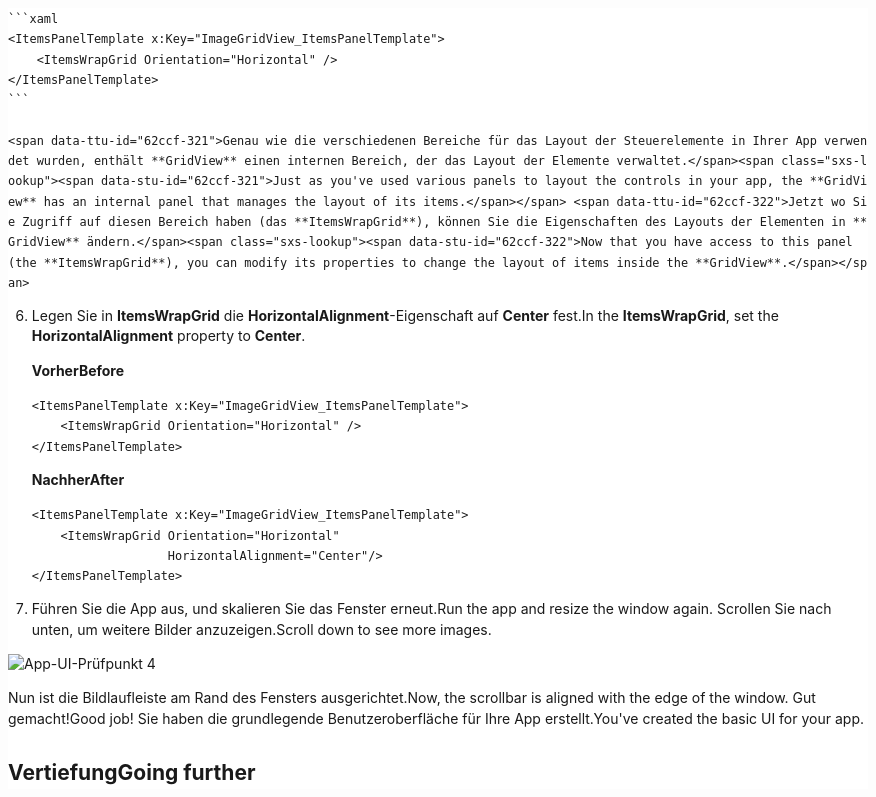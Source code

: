     ```xaml
    <ItemsPanelTemplate x:Key="ImageGridView_ItemsPanelTemplate">
        <ItemsWrapGrid Orientation="Horizontal" />
    </ItemsPanelTemplate>
    ```

    <span data-ttu-id="62ccf-321">Genau wie die verschiedenen Bereiche für das Layout der Steuerelemente in Ihrer App verwendet wurden, enthält **GridView** einen internen Bereich, der das Layout der Elemente verwaltet.</span><span class="sxs-lookup"><span data-stu-id="62ccf-321">Just as you've used various panels to layout the controls in your app, the **GridView** has an internal panel that manages the layout of its items.</span></span> <span data-ttu-id="62ccf-322">Jetzt wo Sie Zugriff auf diesen Bereich haben (das **ItemsWrapGrid**), können Sie die Eigenschaften des Layouts der Elementen in **GridView** ändern.</span><span class="sxs-lookup"><span data-stu-id="62ccf-322">Now that you have access to this panel (the **ItemsWrapGrid**), you can modify its properties to change the layout of items inside the **GridView**.</span></span>

6. <span data-ttu-id="62ccf-323">Legen Sie in **ItemsWrapGrid** die **HorizontalAlignment**-Eigenschaft auf **Center** fest.</span><span class="sxs-lookup"><span data-stu-id="62ccf-323">In the **ItemsWrapGrid**, set the **HorizontalAlignment** property to **Center**.</span></span>

    **<span data-ttu-id="62ccf-324">Vorher</span><span class="sxs-lookup"><span data-stu-id="62ccf-324">Before</span></span>**
    ```xaml
    <ItemsPanelTemplate x:Key="ImageGridView_ItemsPanelTemplate">
        <ItemsWrapGrid Orientation="Horizontal" />
    </ItemsPanelTemplate>
    ```

    **<span data-ttu-id="62ccf-325">Nachher</span><span class="sxs-lookup"><span data-stu-id="62ccf-325">After</span></span>**
    ```xaml
    <ItemsPanelTemplate x:Key="ImageGridView_ItemsPanelTemplate">
        <ItemsWrapGrid Orientation="Horizontal"
                       HorizontalAlignment="Center"/>
    </ItemsPanelTemplate>
    ```

7. <span data-ttu-id="62ccf-326">Führen Sie die App aus, und skalieren Sie das Fenster erneut.</span><span class="sxs-lookup"><span data-stu-id="62ccf-326">Run the app and resize the window again.</span></span> <span data-ttu-id="62ccf-327">Scrollen Sie nach unten, um weitere Bilder anzuzeigen.</span><span class="sxs-lookup"><span data-stu-id="62ccf-327">Scroll down to see more images.</span></span>

![App-UI-Prüfpunkt 4](images/xaml-basics/layout-3.png)

<span data-ttu-id="62ccf-329">Nun ist die Bildlaufleiste am Rand des Fensters ausgerichtet.</span><span class="sxs-lookup"><span data-stu-id="62ccf-329">Now, the scrollbar is aligned with the edge of the window.</span></span> <span data-ttu-id="62ccf-330">Gut gemacht!</span><span class="sxs-lookup"><span data-stu-id="62ccf-330">Good job!</span></span> <span data-ttu-id="62ccf-331">Sie haben die grundlegende Benutzeroberfläche für Ihre App erstellt.</span><span class="sxs-lookup"><span data-stu-id="62ccf-331">You've created the basic UI for your app.</span></span>

## <a name="going-further"></a><span data-ttu-id="62ccf-332">Vertiefung</span><span class="sxs-lookup"><span data-stu-id="62ccf-332">Going further</span></span>
